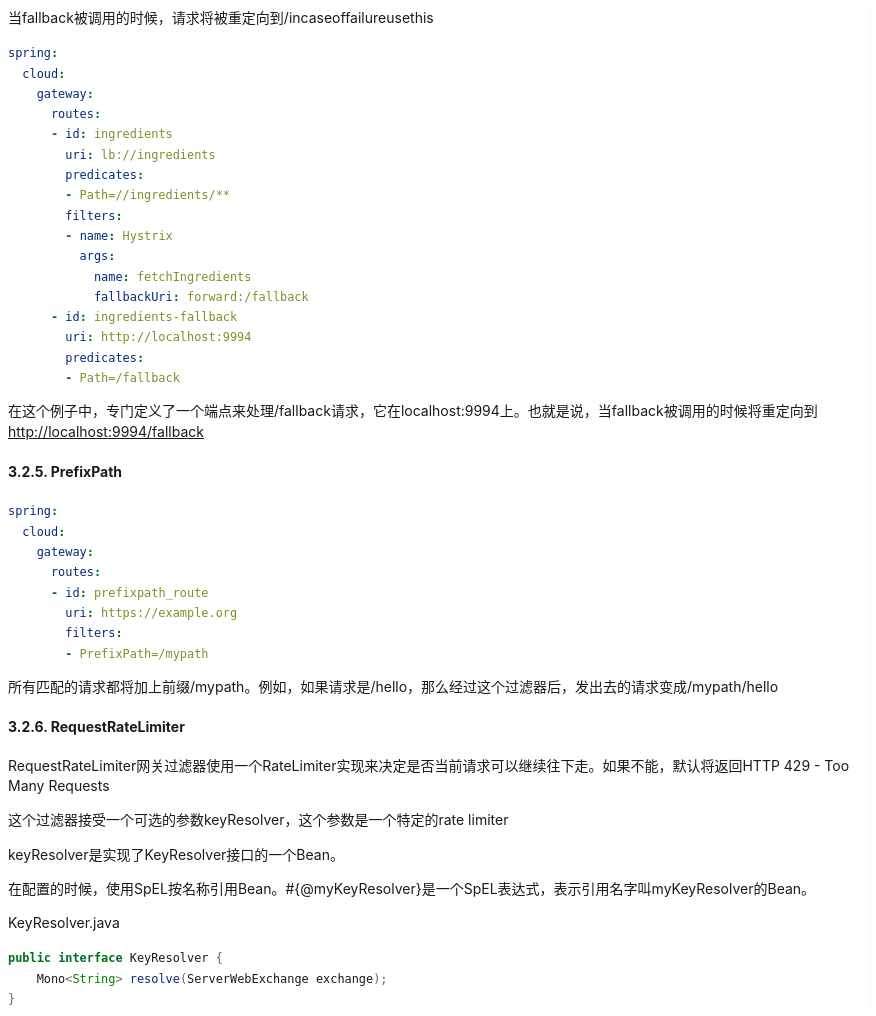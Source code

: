 当fallback被调用的时候，请求将被重定向到/incaseoffailureusethis

```yaml
spring:
  cloud:
    gateway:
      routes:
      - id: ingredients
        uri: lb://ingredients
        predicates:
        - Path=//ingredients/**
        filters:
        - name: Hystrix
          args:
            name: fetchIngredients
            fallbackUri: forward:/fallback
      - id: ingredients-fallback
        uri: http://localhost:9994
        predicates:
        - Path=/fallback
```

在这个例子中，专门定义了一个端点来处理/fallback请求，它在localhost:9994上。也就是说，当fallback被调用的时候将重定向到 <http://localhost:9994/fallback>

#### 3.2.5. PrefixPath

```yaml
spring:
  cloud:
    gateway:
      routes:
      - id: prefixpath_route
        uri: https://example.org
        filters:
        - PrefixPath=/mypath
```

所有匹配的请求都将加上前缀/mypath。例如，如果请求是/hello，那么经过这个过滤器后，发出去的请求变成/mypath/hello

#### 3.2.6. RequestRateLimiter

RequestRateLimiter网关过滤器使用一个RateLimiter实现来决定是否当前请求可以继续往下走。如果不能，默认将返回HTTP 429 - Too Many Requests

这个过滤器接受一个可选的参数keyResolver，这个参数是一个特定的rate limiter

keyResolver是实现了KeyResolver接口的一个Bean。

在配置的时候，使用SpEL按名称引用Bean。#{@myKeyResolver}是一个SpEL表达式，表示引用名字叫myKeyResolver的Bean。

KeyResolver.java 

```java
public interface KeyResolver {
    Mono<String> resolve(ServerWebExchange exchange);
}
```
